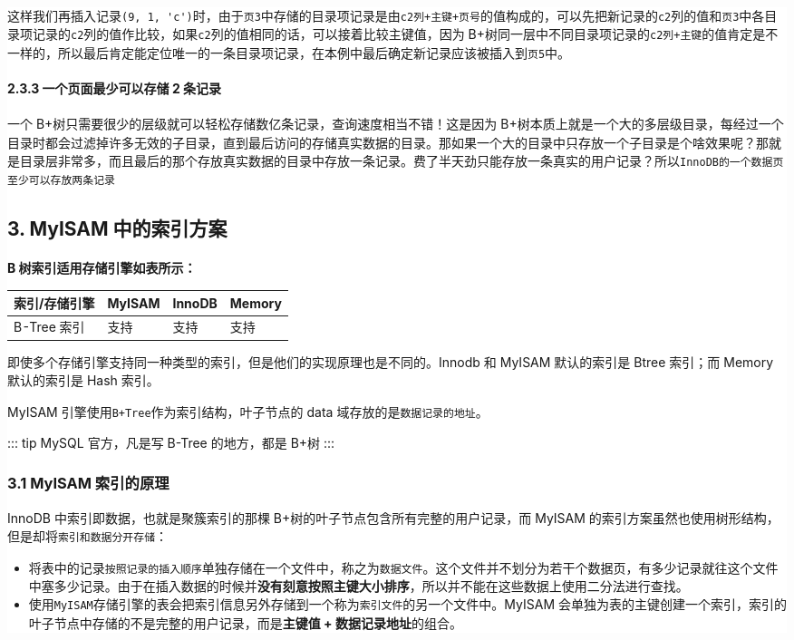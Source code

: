 这样我们再插入记录`(9, 1, 'c')`时，由于`页3`中存储的目录项记录是由`c2列+主键+页号`的值构成的，可以先把新记录的`c2`列的值和`页3`中各目录项记录的`c2`列的值作比较，如果`c2`列的值相同的话，可以接着比较主键值，因为 B+树同一层中不同目录项记录的`c2列+主键`的值肯定是不一样的，所以最后肯定能定位唯一的一条目录项记录，在本例中最后确定新记录应该被插入到`页5`中。

#### 2.3.3 一个页面最少可以存储 2 条记录

一个 B+树只需要很少的层级就可以轻松存储数亿条记录，查询速度相当不错！这是因为 B+树本质上就是一个大的多层级目录，每经过一个目录时都会过滤掉许多无效的子目录，直到最后访问的存储真实数据的目录。那如果一个大的目录中只存放一个子目录是个啥效果呢？那就是目录层非常多，而且最后的那个存放真实数据的目录中存放一条记录。费了半天劲只能存放一条真实的用户记录？所以`InnoDB的一个数据页至少可以存放两条记录`

## 3. MyISAM 中的索引方案

**B 树索引适用存储引擎如表所示：**

| 索引/存储引擎   | MyISAM | InnoDB | Memory |
|:----------|:-------|:-------|:-------|
| B-Tree 索引 | 支持     | 支持     | 支持     |

即使多个存储引擎支持同一种类型的索引，但是他们的实现原理也是不同的。Innodb 和 MyISAM 默认的索引是 Btree 索引；而 Memory 默认的索引是 Hash 索引。

MyISAM 引擎使用`B+Tree`作为索引结构，叶子节点的 data 域存放的是`数据记录的地址`。

::: tip
MySQL 官方，凡是写 B-Tree 的地方，都是 B+树
:::

### 3.1 MyISAM 索引的原理

InnoDB 中索引即数据，也就是聚簇索引的那棵 B+树的叶子节点包含所有完整的用户记录，而 MyISAM 的索引方案虽然也使用树形结构，但是却将`索引和数据分开存储`：

- 将表中的记录`按照记录的插入顺序`单独存储在一个文件中，称之为`数据文件`。这个文件并不划分为若干个数据页，有多少记录就往这个文件中塞多少记录。由于在插入数据的时候并**没有刻意按照主键大小排序**，所以并不能在这些数据上使用二分法进行查找。
- 使用`MyISAM`存储引擎的表会把索引信息另外存储到一个称为`索引文件`的另一个文件中。MyISAM 会单独为表的主键创建一个索引，索引的叶子节点中存储的不是完整的用户记录，而是**主键值 + 数据记录地址**的组合。
